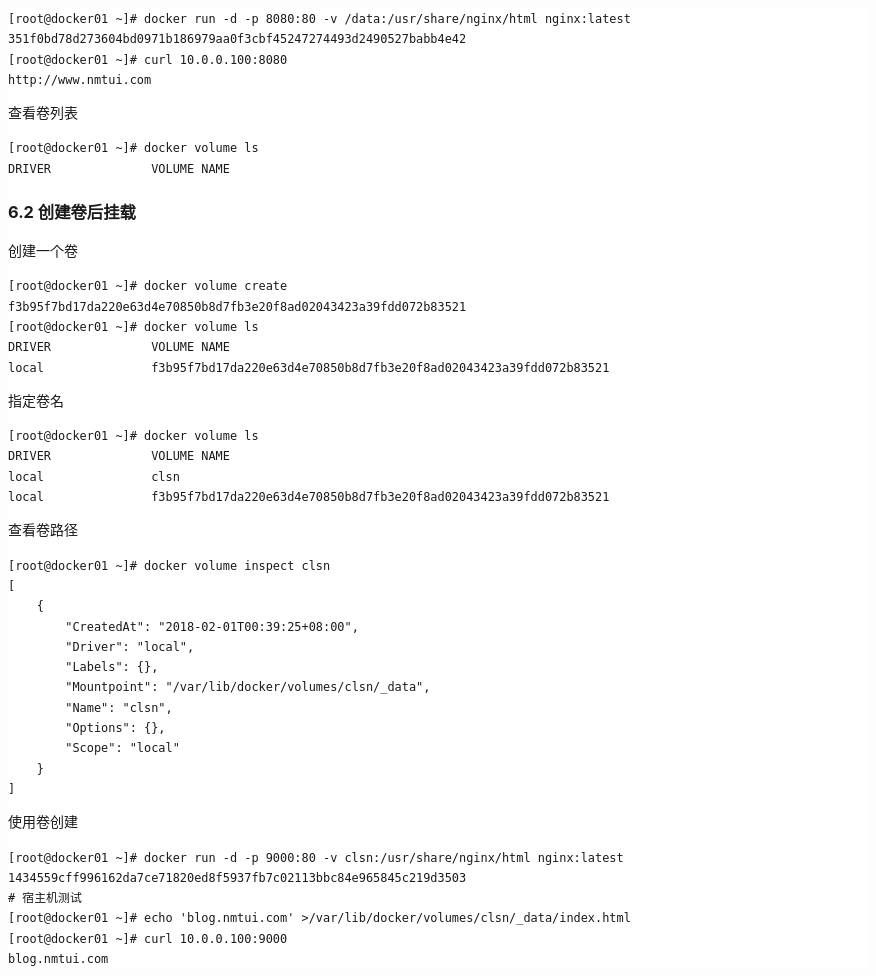 ```shell
[root@docker01 ~]# docker run -d -p 8080:80 -v /data:/usr/share/nginx/html nginx:latest 
351f0bd78d273604bd0971b186979aa0f3cbf45247274493d2490527babb4e42
[root@docker01 ~]# curl 10.0.0.100:8080
http://www.nmtui.com
```

查看卷列表

```shell
[root@docker01 ~]# docker volume ls
DRIVER              VOLUME NAME
```

###  **6.2 创建卷后挂载**  

创建一个卷

```shell
[root@docker01 ~]# docker volume create 
f3b95f7bd17da220e63d4e70850b8d7fb3e20f8ad02043423a39fdd072b83521
[root@docker01 ~]# docker volume ls 
DRIVER              VOLUME NAME
local               f3b95f7bd17da220e63d4e70850b8d7fb3e20f8ad02043423a39fdd072b83521
```

指定卷名

```shell
[root@docker01 ~]# docker volume ls 
DRIVER              VOLUME NAME
local               clsn
local               f3b95f7bd17da220e63d4e70850b8d7fb3e20f8ad02043423a39fdd072b83521
```

查看卷路径

```shell
[root@docker01 ~]# docker volume inspect clsn 
[
    {
        "CreatedAt": "2018-02-01T00:39:25+08:00",
        "Driver": "local",
        "Labels": {},
        "Mountpoint": "/var/lib/docker/volumes/clsn/_data",
        "Name": "clsn",
        "Options": {},
        "Scope": "local"
    }
]
```

使用卷创建

```shell
[root@docker01 ~]# docker run -d -p 9000:80 -v clsn:/usr/share/nginx/html nginx:latest 
1434559cff996162da7ce71820ed8f5937fb7c02113bbc84e965845c219d3503
# 宿主机测试
[root@docker01 ~]# echo 'blog.nmtui.com' >/var/lib/docker/volumes/clsn/_data/index.html 
[root@docker01 ~]# curl 10.0.0.100:9000
blog.nmtui.com
```
